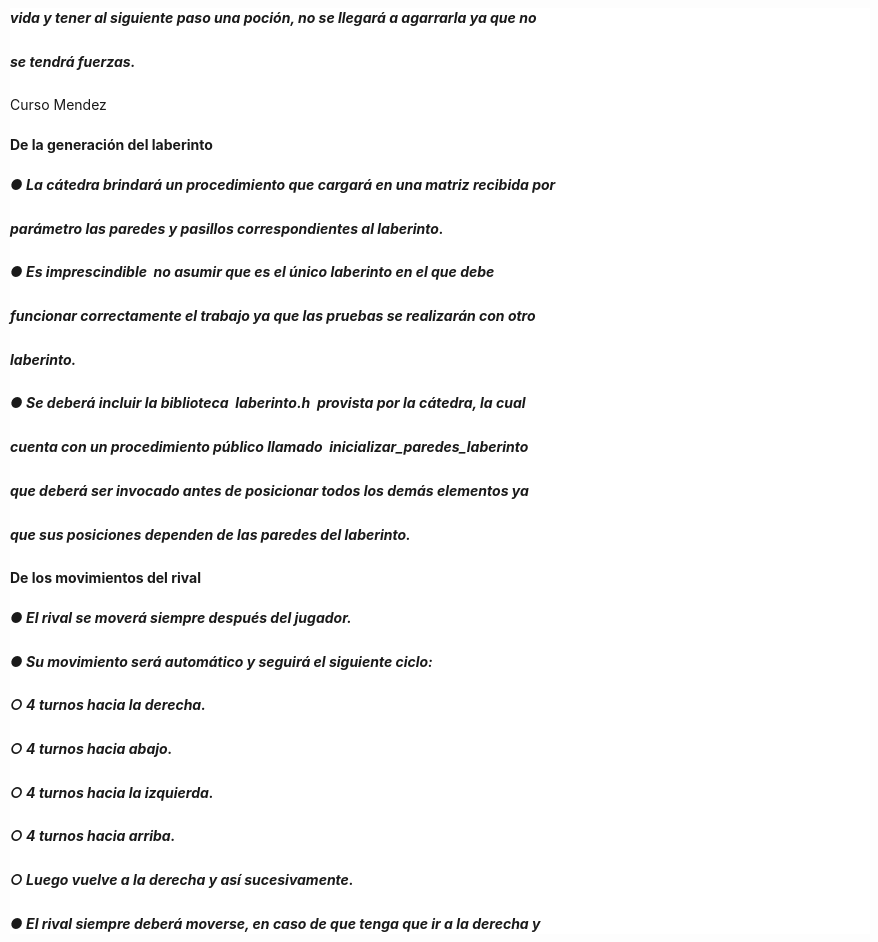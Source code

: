 ##### vida y tener al siguiente paso una poción, no se llegará a agarrarla ya que no

##### se tendrá fuerzas.


Curso Mendez

#### De la generación del laberinto

##### ● La cátedra brindará un procedimiento que cargará en una matriz recibida por

##### parámetro las paredes y pasillos correspondientes al laberinto.

##### ● Es imprescindible ​ no​ asumir que es el único laberinto en el que debe

##### funcionar correctamente el trabajo ya que las pruebas se realizarán con otro

##### laberinto.

##### ● Se deberá incluir la biblioteca ​ laberinto.h ​ provista por la cátedra, la cual

##### cuenta con un procedimiento público llamado ​ inicializar_paredes_laberinto

##### que deberá ser invocado antes de posicionar todos los demás elementos ya

##### que sus posiciones dependen de las paredes del laberinto.

#### De los movimientos del rival

##### ● El rival se moverá siempre después del jugador.

##### ● Su movimiento será automático y seguirá el siguiente ciclo:

##### ○ 4 turnos hacia la derecha.

##### ○ 4 turnos hacia abajo.

##### ○ 4 turnos hacia la izquierda.

##### ○ 4 turnos hacia arriba.

##### ○ Luego vuelve a la derecha y así sucesivamente.

##### ● El rival siempre deberá moverse, en caso de que tenga que ir a la derecha y
